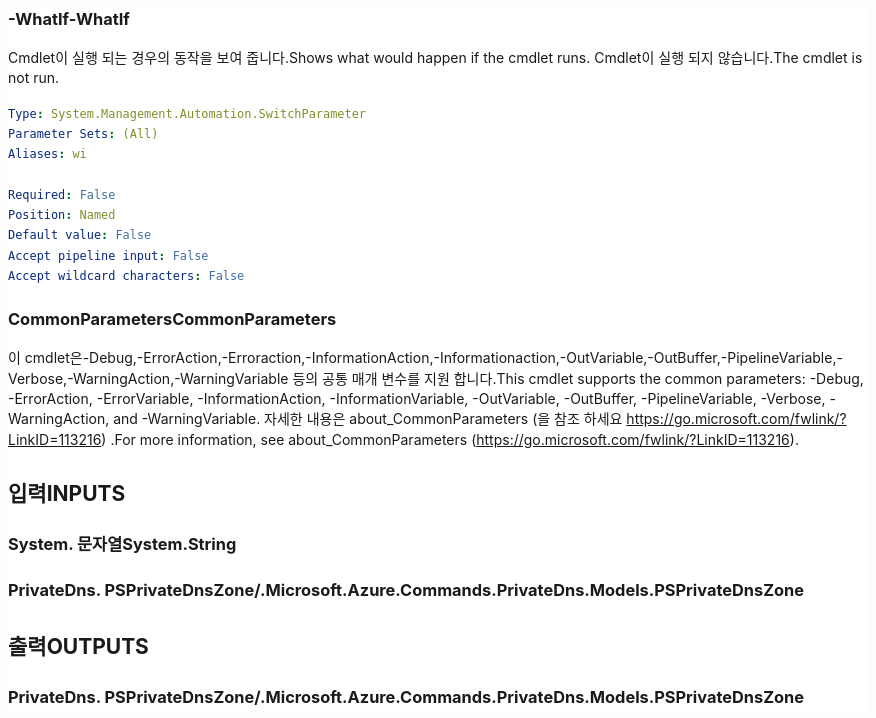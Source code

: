 ### <span data-ttu-id="b73e5-140">-WhatIf</span><span class="sxs-lookup"><span data-stu-id="b73e5-140">-WhatIf</span></span>
<span data-ttu-id="b73e5-141">Cmdlet이 실행 되는 경우의 동작을 보여 줍니다.</span><span class="sxs-lookup"><span data-stu-id="b73e5-141">Shows what would happen if the cmdlet runs.</span></span>
<span data-ttu-id="b73e5-142">Cmdlet이 실행 되지 않습니다.</span><span class="sxs-lookup"><span data-stu-id="b73e5-142">The cmdlet is not run.</span></span>

```yaml
Type: System.Management.Automation.SwitchParameter
Parameter Sets: (All)
Aliases: wi

Required: False
Position: Named
Default value: False
Accept pipeline input: False
Accept wildcard characters: False
```

### <span data-ttu-id="b73e5-143">CommonParameters</span><span class="sxs-lookup"><span data-stu-id="b73e5-143">CommonParameters</span></span>
<span data-ttu-id="b73e5-144">이 cmdlet은-Debug,-ErrorAction,-Erroraction,-InformationAction,-Informationaction,-OutVariable,-OutBuffer,-PipelineVariable,-Verbose,-WarningAction,-WarningVariable 등의 공통 매개 변수를 지원 합니다.</span><span class="sxs-lookup"><span data-stu-id="b73e5-144">This cmdlet supports the common parameters: -Debug, -ErrorAction, -ErrorVariable, -InformationAction, -InformationVariable, -OutVariable, -OutBuffer, -PipelineVariable, -Verbose, -WarningAction, and -WarningVariable.</span></span> <span data-ttu-id="b73e5-145">자세한 내용은 about_CommonParameters (을 참조 하세요 https://go.microsoft.com/fwlink/?LinkID=113216) .</span><span class="sxs-lookup"><span data-stu-id="b73e5-145">For more information, see about_CommonParameters (https://go.microsoft.com/fwlink/?LinkID=113216).</span></span>

## <span data-ttu-id="b73e5-146">입력</span><span class="sxs-lookup"><span data-stu-id="b73e5-146">INPUTS</span></span>

### <span data-ttu-id="b73e5-147">System. 문자열</span><span class="sxs-lookup"><span data-stu-id="b73e5-147">System.String</span></span>

### <span data-ttu-id="b73e5-148">PrivateDns. PSPrivateDnsZone/.</span><span class="sxs-lookup"><span data-stu-id="b73e5-148">Microsoft.Azure.Commands.PrivateDns.Models.PSPrivateDnsZone</span></span>

## <span data-ttu-id="b73e5-149">출력</span><span class="sxs-lookup"><span data-stu-id="b73e5-149">OUTPUTS</span></span>

### <span data-ttu-id="b73e5-150">PrivateDns. PSPrivateDnsZone/.</span><span class="sxs-lookup"><span data-stu-id="b73e5-150">Microsoft.Azure.Commands.PrivateDns.Models.PSPrivateDnsZone</span></span>
